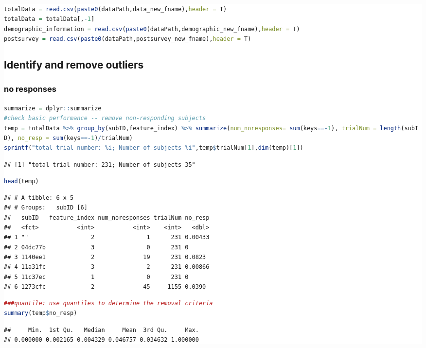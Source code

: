 ``` r
totalData = read.csv(paste0(dataPath,data_new_fname),header = T)
totalData = totalData[,-1]
demographic_information = read.csv(paste0(dataPath,demographic_new_fname),header = T)
postsurvey = read.csv(paste0(dataPath,postsurvey_new_fname),header = T)
```

Identify and remove outliers
----------------------------

### no responses

``` r
summarize = dplyr::summarize
#check basic performance -- remove non-responding subjects
temp = totalData %>% group_by(subID,feature_index) %>% summarize(num_noresponses= sum(keys==-1), trialNum = length(subID), no_resp = sum(keys==-1)/trialNum)
sprintf("total trial number: %i; Number of subjects %i",temp$trialNum[1],dim(temp)[1])
```

    ## [1] "total trial number: 231; Number of subjects 35"

``` r
head(temp)
```

    ## # A tibble: 6 x 5
    ## # Groups:   subID [6]
    ##   subID   feature_index num_noresponses trialNum no_resp
    ##   <fct>           <int>           <int>    <int>   <dbl>
    ## 1 ""                  2               1      231 0.00433
    ## 2 04dc77b             3               0      231 0      
    ## 3 1140ee1             2              19      231 0.0823 
    ## 4 11a31fc             3               2      231 0.00866
    ## 5 11c37ec             1               0      231 0      
    ## 6 1273cfc             2              45     1155 0.0390

``` r
###quantile: use quantiles to determine the removal criteria
summary(temp$no_resp)
```

    ##     Min.  1st Qu.   Median     Mean  3rd Qu.     Max. 
    ## 0.000000 0.002165 0.004329 0.046757 0.034632 1.000000
